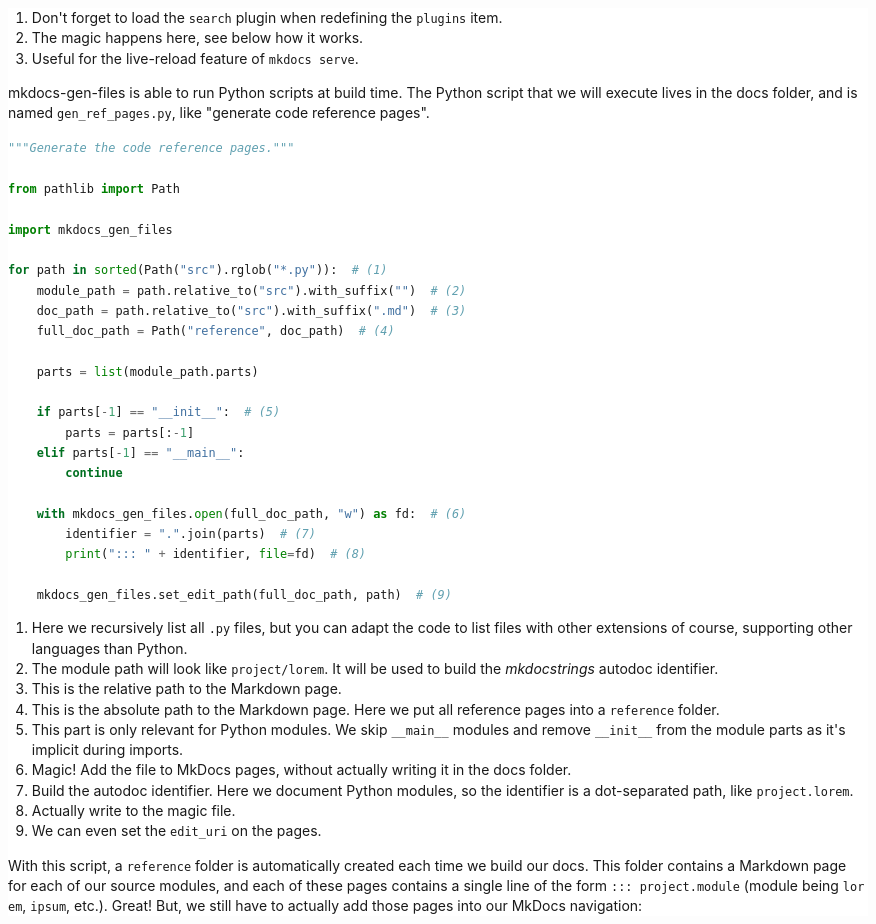 1. Don't forget to load the `search` plugin when redefining the `plugins` item.
2. The magic happens here, see below how it works.
3. Useful for the live-reload feature of `mkdocs serve`.

mkdocs-gen-files is able to run Python scripts at build time.
The Python script that we will execute lives in the docs folder,
and is named `gen_ref_pages.py`, like "generate code reference pages".

```python title="docs/gen_ref_pages.py"
"""Generate the code reference pages."""

from pathlib import Path

import mkdocs_gen_files

for path in sorted(Path("src").rglob("*.py")):  # (1)
    module_path = path.relative_to("src").with_suffix("")  # (2)
    doc_path = path.relative_to("src").with_suffix(".md")  # (3)
    full_doc_path = Path("reference", doc_path)  # (4)

    parts = list(module_path.parts)

    if parts[-1] == "__init__":  # (5)
        parts = parts[:-1]
    elif parts[-1] == "__main__":
        continue

    with mkdocs_gen_files.open(full_doc_path, "w") as fd:  # (6)
        identifier = ".".join(parts)  # (7)
        print("::: " + identifier, file=fd)  # (8)

    mkdocs_gen_files.set_edit_path(full_doc_path, path)  # (9)
```

1. Here we recursively list all `.py` files, but you can adapt the code to list
   files with other extensions of course, supporting other languages than Python.
2. The module path will look like `project/lorem`.
   It will be used to build the *mkdocstrings* autodoc identifier.
3. This is the relative path to the Markdown page.
4. This is the absolute path to the Markdown page. Here we put all reference pages
   into a `reference` folder.
5. This part is only relevant for Python modules. We skip `__main__` modules and
   remove `__init__` from the module parts as it's implicit during imports.
6. Magic! Add the file to MkDocs pages, without actually writing it in the docs folder.
7. Build the autodoc identifier. Here we document Python modules, so the identifier
   is a dot-separated path, like `project.lorem`.
8. Actually write to the magic file.
9. We can even set the `edit_uri` on the pages.

With this script, a `reference` folder is automatically created
each time we build our docs. This folder contains a Markdown page
for each of our source modules, and each of these pages
contains a single line of the form `::: project.module`
(module being `lorem`, `ipsum`, etc.). Great!
But, we still have to actually add those pages into our MkDocs
navigation:
